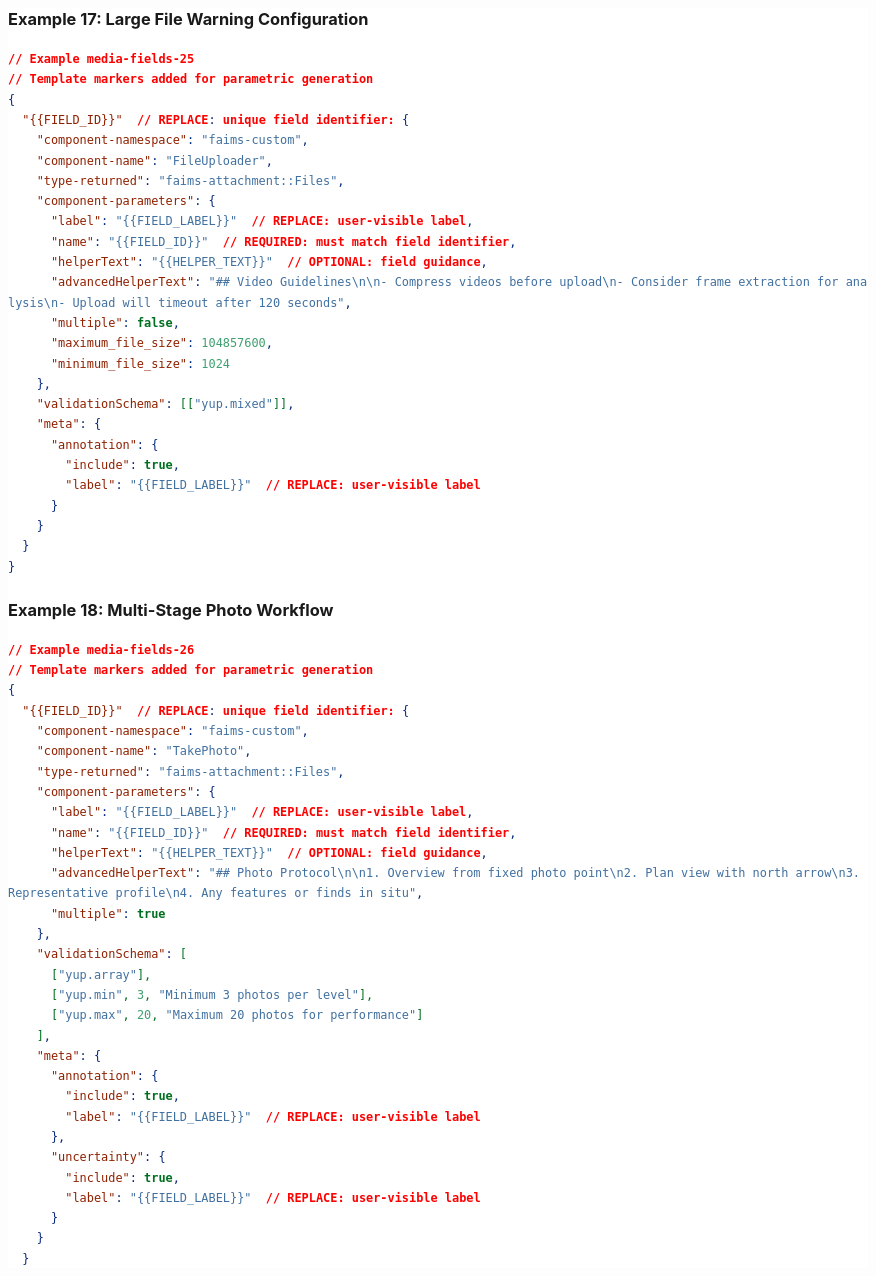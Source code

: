 ### Example 17: Large File Warning Configuration
```json
// Example media-fields-25
// Template markers added for parametric generation
{
  "{{FIELD_ID}}"  // REPLACE: unique field identifier: {
    "component-namespace": "faims-custom",
    "component-name": "FileUploader",
    "type-returned": "faims-attachment::Files",
    "component-parameters": {
      "label": "{{FIELD_LABEL}}"  // REPLACE: user-visible label,
      "name": "{{FIELD_ID}}"  // REQUIRED: must match field identifier,
      "helperText": "{{HELPER_TEXT}}"  // OPTIONAL: field guidance,
      "advancedHelperText": "## Video Guidelines\n\n- Compress videos before upload\n- Consider frame extraction for analysis\n- Upload will timeout after 120 seconds",
      "multiple": false,
      "maximum_file_size": 104857600,
      "minimum_file_size": 1024
    },
    "validationSchema": [["yup.mixed"]],
    "meta": {
      "annotation": {
        "include": true,
        "label": "{{FIELD_LABEL}}"  // REPLACE: user-visible label
      }
    }
  }
}
```

### Example 18: Multi-Stage Photo Workflow
```json
// Example media-fields-26
// Template markers added for parametric generation
{
  "{{FIELD_ID}}"  // REPLACE: unique field identifier: {
    "component-namespace": "faims-custom",
    "component-name": "TakePhoto",
    "type-returned": "faims-attachment::Files",
    "component-parameters": {
      "label": "{{FIELD_LABEL}}"  // REPLACE: user-visible label,
      "name": "{{FIELD_ID}}"  // REQUIRED: must match field identifier,
      "helperText": "{{HELPER_TEXT}}"  // OPTIONAL: field guidance,
      "advancedHelperText": "## Photo Protocol\n\n1. Overview from fixed photo point\n2. Plan view with north arrow\n3. Representative profile\n4. Any features or finds in situ",
      "multiple": true
    },
    "validationSchema": [
      ["yup.array"],
      ["yup.min", 3, "Minimum 3 photos per level"],
      ["yup.max", 20, "Maximum 20 photos for performance"]
    ],
    "meta": {
      "annotation": {
        "include": true,
        "label": "{{FIELD_LABEL}}"  // REPLACE: user-visible label
      },
      "uncertainty": {
        "include": true,
        "label": "{{FIELD_LABEL}}"  // REPLACE: user-visible label
      }
    }
  }
```
